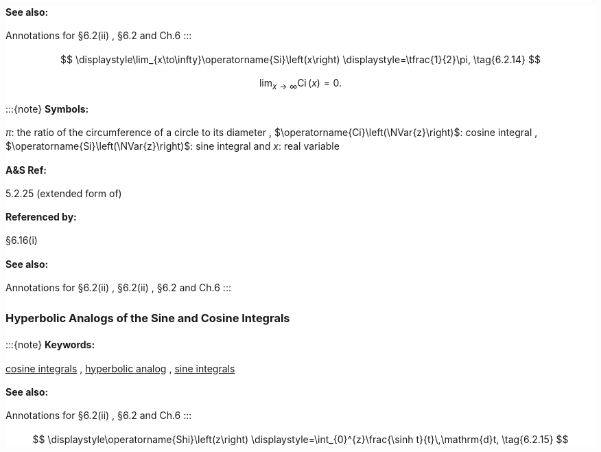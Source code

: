 **See also:**

Annotations for §6.2(ii) , §6.2 and Ch.6
:::

<a id="E14"></a>

<a id="Ex1"></a>
$$
\displaystyle\lim_{x\to\infty}\operatorname{Si}\left(x\right) \displaystyle=\tfrac{1}{2}\pi, \tag{6.2.14}
$$

<a id="Ex2"></a>
$$
\displaystyle\lim_{x\to\infty}\operatorname{Ci}\left(x\right) \displaystyle=0.
$$

:::{note}
**Symbols:**

$\pi$: the ratio of the circumference of a circle to its diameter , $\operatorname{Ci}\left(\NVar{z}\right)$: cosine integral , $\operatorname{Si}\left(\NVar{z}\right)$: sine integral and $x$: real variable

**A&S Ref:**

5.2.25 (extended form of)

**Referenced by:**

§6.16(i)

**See also:**

Annotations for §6.2(ii) , §6.2(ii) , §6.2 and Ch.6
:::


### Hyperbolic Analogs of the Sine and Cosine Integrals

:::{note}
**Keywords:**

[cosine integrals](http://dlmf.nist.gov/search/search?q=cosine%20integrals) , [hyperbolic analog](http://dlmf.nist.gov/search/search?q=hyperbolic%20analog) , [sine integrals](http://dlmf.nist.gov/search/search?q=sine%20integrals)

**See also:**

Annotations for §6.2(ii) , §6.2 and Ch.6
:::

<a id="EGx1"></a>

$$
\displaystyle\operatorname{Shi}\left(z\right) \displaystyle=\int_{0}^{z}\frac{\sinh t}{t}\,\mathrm{d}t, \tag{6.2.15}
$$
